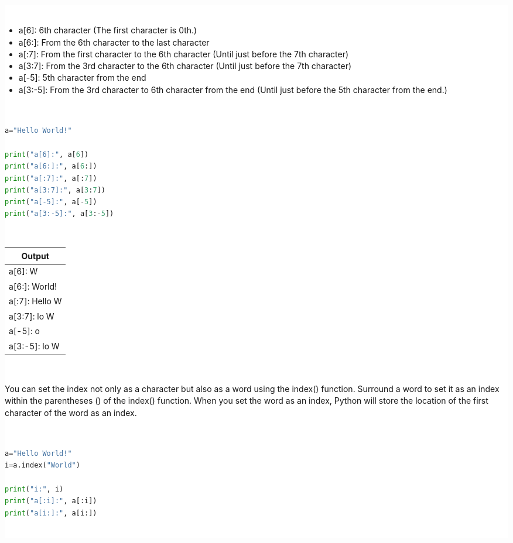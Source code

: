 &nbsp;

- a[6]: 6th character (The first character is 0th.)
- a[6:]: From the 6th character to the last character
- a[:7]: From the first character to the 6th character (Until just before the 7th character)
- a[3:7]: From the 3rd character to the 6th character (Until just before the 7th character)
- a[-5]: 5th character from the end
- a[3:-5]: From the 3rd character to 6th character from the end (Until just before the 5th character from the end.)

&nbsp;

```python
a="Hello World!"

print("a[6]:", a[6])
print("a[6:]:", a[6:])
print("a[:7]:", a[:7])
print("a[3:7]:", a[3:7])
print("a[-5]:", a[-5])
print("a[3:-5]:", a[3:-5])
```

&nbsp;

| Output |
|---|
| a[6]: W |
| a[6:]: World! |
| a[:7]: Hello W |
| a[3:7]: lo W |
| a[-5]: o |
| a[3:-5]: lo W |

&nbsp;

You can set the index not only as a character but also as a word using the index() function. Surround a word to set it as an index within the parentheses () of the index() function. When you set the word as an index, Python will store the location of the first character of the word as an index.

&nbsp;

```python
a="Hello World!"
i=a.index("World")

print("i:", i)
print("a[:i]:", a[:i])
print("a[i:]:", a[i:])
```

&nbsp;
